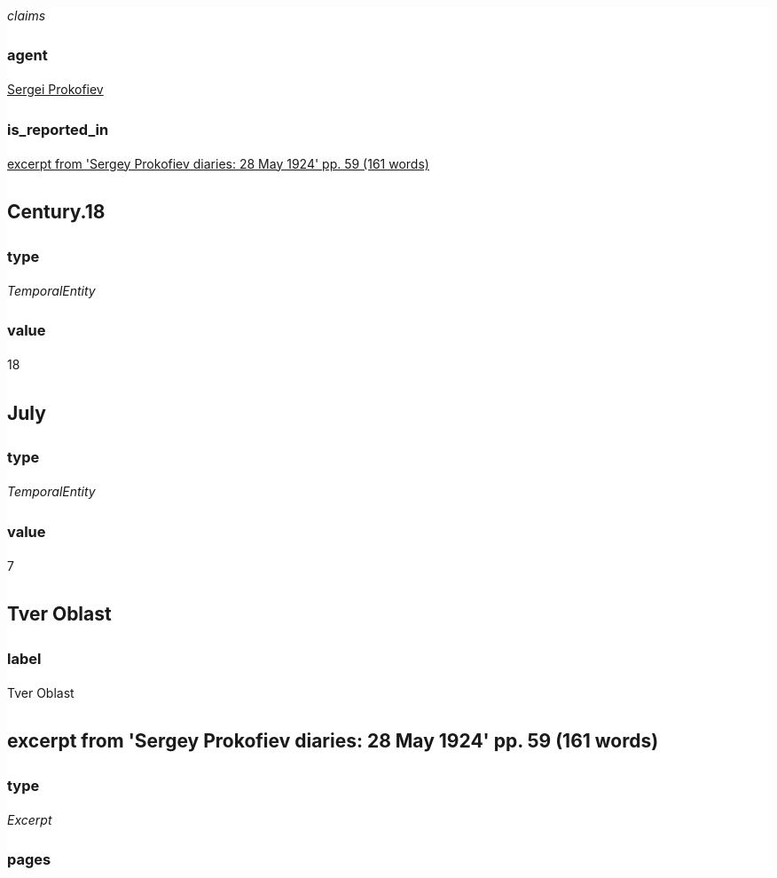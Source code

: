 
*claims*

### agent


[Sergei Prokofiev](#Sergei-Prokofiev)

### is_reported_in


[excerpt from 'Sergey Prokofiev diaries: 28 May 1924' pp. 59 (161 words)](#excerpt-from-'Sergey-Prokofiev-diaries-28-May-1924'-pp.-59-(161-words))

## Century.18

### type


*TemporalEntity*

### value


18

## July

### type


*TemporalEntity*

### value


7

## Tver Oblast

### label


Tver Oblast

## excerpt from 'Sergey Prokofiev diaries: 28 May 1924' pp. 59 (161 words)

### type


*Excerpt*

### pages

